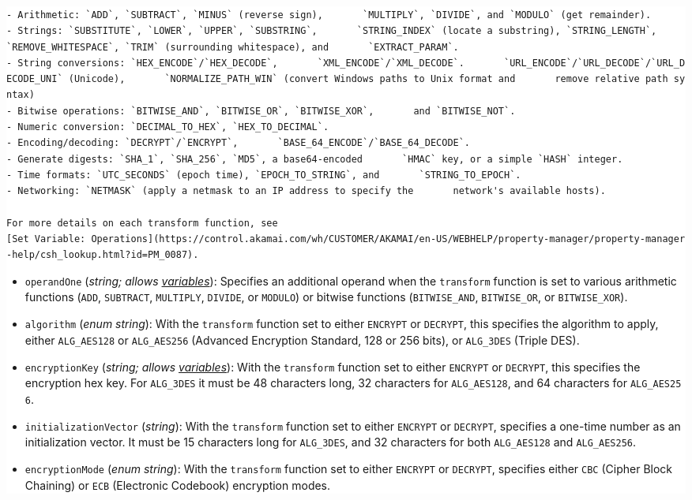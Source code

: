     - Arithmetic: `ADD`, `SUBTRACT`, `MINUS` (reverse sign),       `MULTIPLY`, `DIVIDE`, and `MODULO` (get remainder).
    - Strings: `SUBSTITUTE`, `LOWER`, `UPPER`, `SUBSTRING`,       `STRING_INDEX` (locate a substring), `STRING_LENGTH`,       `REMOVE_WHITESPACE`, `TRIM` (surrounding whitespace), and       `EXTRACT_PARAM`.
    - String conversions: `HEX_ENCODE`/`HEX_DECODE`,       `XML_ENCODE`/`XML_DECODE`.       `URL_ENCODE`/`URL_DECODE`/`URL_DECODE_UNI` (Unicode),       `NORMALIZE_PATH_WIN` (convert Windows paths to Unix format and       remove relative path syntax)
    - Bitwise operations: `BITWISE_AND`, `BITWISE_OR`, `BITWISE_XOR`,       and `BITWISE_NOT`.
    - Numeric conversion: `DECIMAL_TO_HEX`, `HEX_TO_DECIMAL`.
    - Encoding/decoding: `DECRYPT`/`ENCRYPT`,       `BASE_64_ENCODE`/`BASE_64_DECODE`.
    - Generate digests: `SHA_1`, `SHA_256`, `MD5`, a base64-encoded       `HMAC` key, or a simple `HASH` integer.
    - Time formats: `UTC_SECONDS` (epoch time), `EPOCH_TO_STRING`, and       `STRING_TO_EPOCH`.
    - Networking: `NETMASK` (apply a netmask to an IP address to specify the       network's available hosts).

    For more details on each transform function, see
    [Set Variable: Operations](https://control.akamai.com/wh/CUSTOMER/AKAMAI/en-US/WEBHELP/property-manager/property-manager-help/csh_lookup.html?id=PM_0087).

</div>

<div class="option" markdown="1" id="setVariable.operandOne" >

- `operandOne` (_string; allows [variables](#vf)_): Specifies an additional operand when the `transform` function is set to various arithmetic functions (`ADD`, `SUBTRACT`, `MULTIPLY`, `DIVIDE`, or `MODULO`) or bitwise functions (`BITWISE_AND`, `BITWISE_OR`, or `BITWISE_XOR`).

</div>

<div class="option" markdown="1" id="setVariable.algorithm" >

- `algorithm` (_enum string_): With the `transform` function set to either `ENCRYPT` or `DECRYPT`, this specifies the algorithm to apply, either `ALG_AES128` or `ALG_AES256` (Advanced Encryption Standard, 128 or 256 bits), or `ALG_3DES` (Triple DES).

</div>

<div class="option" markdown="1" id="setVariable.encryptionKey" >

- `encryptionKey` (_string; allows [variables](#vf)_): With the `transform` function set to either `ENCRYPT` or `DECRYPT`, this specifies the encryption hex key. For `ALG_3DES` it must be 48 characters long, 32 characters for `ALG_AES128`, and 64 characters for `ALG_AES256`.

</div>

<div class="option" markdown="1" id="setVariable.initializationVector" >

- `initializationVector` (_string_): With the `transform` function set to either `ENCRYPT` or `DECRYPT`, specifies a one-time number as an initialization vector.  It must be 15 characters long for `ALG_3DES`, and 32 characters for both `ALG_AES128` and `ALG_AES256`.

</div>

<div class="option" markdown="1" id="setVariable.encryptionMode" >

- `encryptionMode` (_enum string_): With the `transform` function set to either `ENCRYPT` or `DECRYPT`, specifies either `CBC` (Cipher Block Chaining) or `ECB` (Electronic Codebook) encryption modes.
